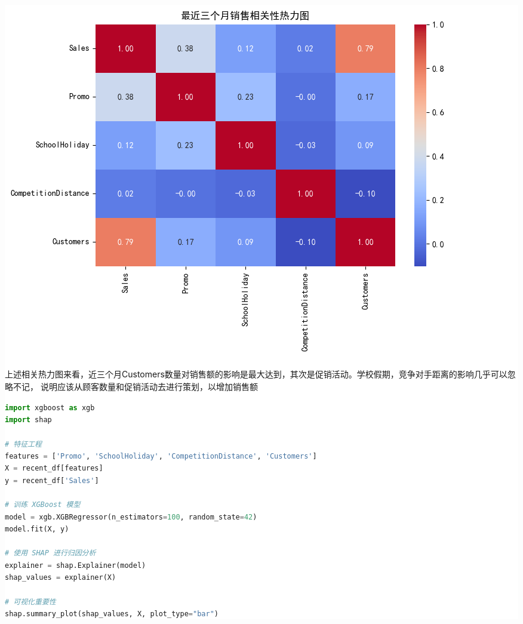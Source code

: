 ![png](output_13_0.png)
    


上述相关热力图来看，近三个月Customers数量对销售额的影响是最大达到，其次是促销活动。学校假期，竞争对手距离的影响几乎可以忽略不记，
说明应该从顾客数量和促销活动去进行策划，以增加销售额


```python
import xgboost as xgb
import shap

# 特征工程
features = ['Promo', 'SchoolHoliday', 'CompetitionDistance', 'Customers']
X = recent_df[features]
y = recent_df['Sales']

# 训练 XGBoost 模型
model = xgb.XGBRegressor(n_estimators=100, random_state=42)
model.fit(X, y)

# 使用 SHAP 进行归因分析
explainer = shap.Explainer(model)
shap_values = explainer(X)

# 可视化重要性
shap.summary_plot(shap_values, X, plot_type="bar")

```
